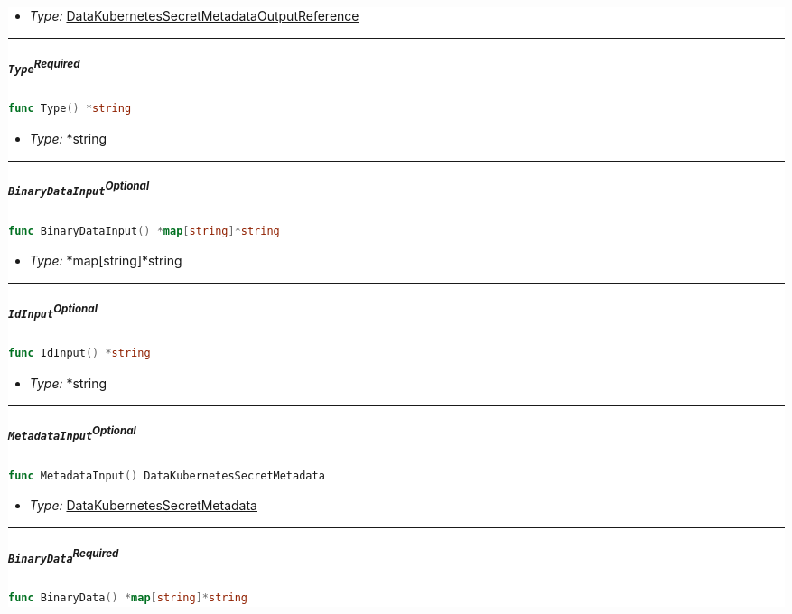 - *Type:* <a href="#@cdktf/provider-kubernetes.dataKubernetesSecret.DataKubernetesSecretMetadataOutputReference">DataKubernetesSecretMetadataOutputReference</a>

---

##### `Type`<sup>Required</sup> <a name="Type" id="@cdktf/provider-kubernetes.dataKubernetesSecret.DataKubernetesSecret.property.type"></a>

```go
func Type() *string
```

- *Type:* *string

---

##### `BinaryDataInput`<sup>Optional</sup> <a name="BinaryDataInput" id="@cdktf/provider-kubernetes.dataKubernetesSecret.DataKubernetesSecret.property.binaryDataInput"></a>

```go
func BinaryDataInput() *map[string]*string
```

- *Type:* *map[string]*string

---

##### `IdInput`<sup>Optional</sup> <a name="IdInput" id="@cdktf/provider-kubernetes.dataKubernetesSecret.DataKubernetesSecret.property.idInput"></a>

```go
func IdInput() *string
```

- *Type:* *string

---

##### `MetadataInput`<sup>Optional</sup> <a name="MetadataInput" id="@cdktf/provider-kubernetes.dataKubernetesSecret.DataKubernetesSecret.property.metadataInput"></a>

```go
func MetadataInput() DataKubernetesSecretMetadata
```

- *Type:* <a href="#@cdktf/provider-kubernetes.dataKubernetesSecret.DataKubernetesSecretMetadata">DataKubernetesSecretMetadata</a>

---

##### `BinaryData`<sup>Required</sup> <a name="BinaryData" id="@cdktf/provider-kubernetes.dataKubernetesSecret.DataKubernetesSecret.property.binaryData"></a>

```go
func BinaryData() *map[string]*string
```
